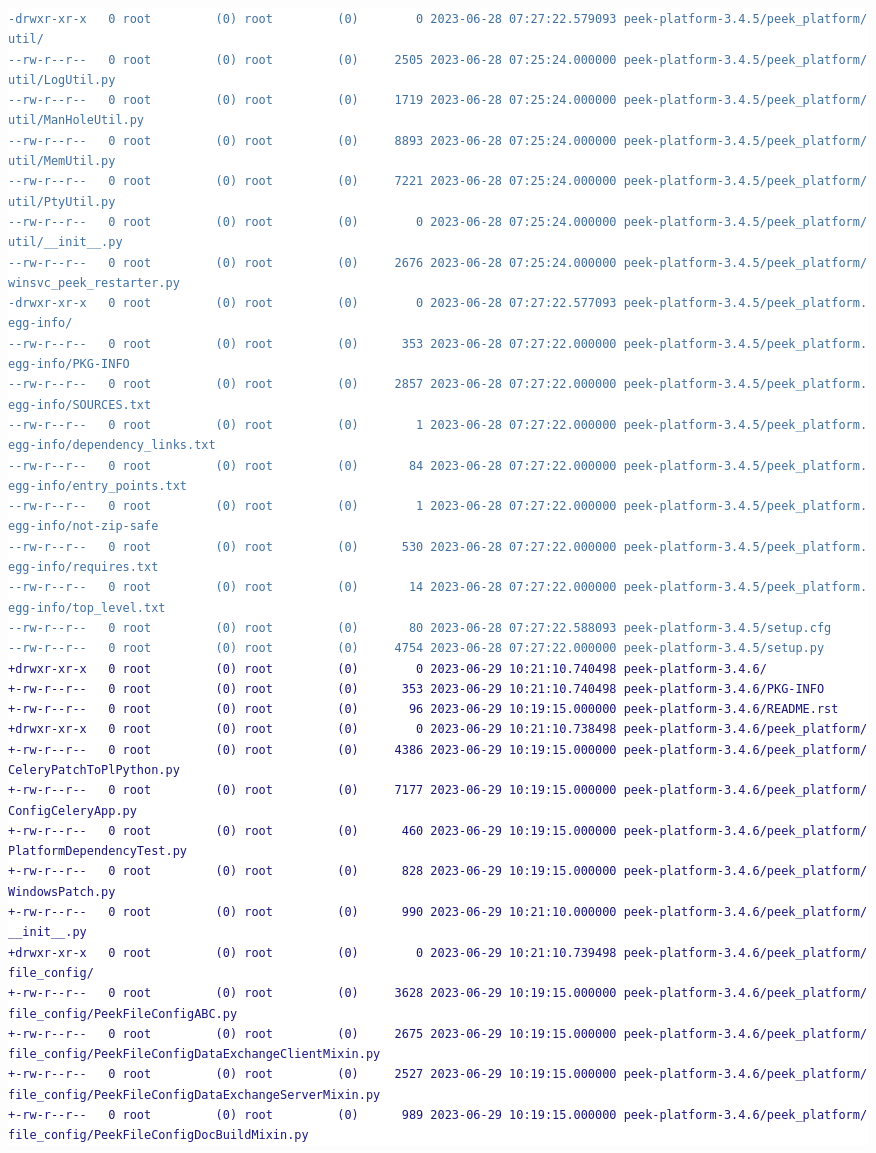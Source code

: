 ```diff
-drwxr-xr-x   0 root         (0) root         (0)        0 2023-06-28 07:27:22.579093 peek-platform-3.4.5/peek_platform/util/
--rw-r--r--   0 root         (0) root         (0)     2505 2023-06-28 07:25:24.000000 peek-platform-3.4.5/peek_platform/util/LogUtil.py
--rw-r--r--   0 root         (0) root         (0)     1719 2023-06-28 07:25:24.000000 peek-platform-3.4.5/peek_platform/util/ManHoleUtil.py
--rw-r--r--   0 root         (0) root         (0)     8893 2023-06-28 07:25:24.000000 peek-platform-3.4.5/peek_platform/util/MemUtil.py
--rw-r--r--   0 root         (0) root         (0)     7221 2023-06-28 07:25:24.000000 peek-platform-3.4.5/peek_platform/util/PtyUtil.py
--rw-r--r--   0 root         (0) root         (0)        0 2023-06-28 07:25:24.000000 peek-platform-3.4.5/peek_platform/util/__init__.py
--rw-r--r--   0 root         (0) root         (0)     2676 2023-06-28 07:25:24.000000 peek-platform-3.4.5/peek_platform/winsvc_peek_restarter.py
-drwxr-xr-x   0 root         (0) root         (0)        0 2023-06-28 07:27:22.577093 peek-platform-3.4.5/peek_platform.egg-info/
--rw-r--r--   0 root         (0) root         (0)      353 2023-06-28 07:27:22.000000 peek-platform-3.4.5/peek_platform.egg-info/PKG-INFO
--rw-r--r--   0 root         (0) root         (0)     2857 2023-06-28 07:27:22.000000 peek-platform-3.4.5/peek_platform.egg-info/SOURCES.txt
--rw-r--r--   0 root         (0) root         (0)        1 2023-06-28 07:27:22.000000 peek-platform-3.4.5/peek_platform.egg-info/dependency_links.txt
--rw-r--r--   0 root         (0) root         (0)       84 2023-06-28 07:27:22.000000 peek-platform-3.4.5/peek_platform.egg-info/entry_points.txt
--rw-r--r--   0 root         (0) root         (0)        1 2023-06-28 07:27:22.000000 peek-platform-3.4.5/peek_platform.egg-info/not-zip-safe
--rw-r--r--   0 root         (0) root         (0)      530 2023-06-28 07:27:22.000000 peek-platform-3.4.5/peek_platform.egg-info/requires.txt
--rw-r--r--   0 root         (0) root         (0)       14 2023-06-28 07:27:22.000000 peek-platform-3.4.5/peek_platform.egg-info/top_level.txt
--rw-r--r--   0 root         (0) root         (0)       80 2023-06-28 07:27:22.588093 peek-platform-3.4.5/setup.cfg
--rw-r--r--   0 root         (0) root         (0)     4754 2023-06-28 07:27:22.000000 peek-platform-3.4.5/setup.py
+drwxr-xr-x   0 root         (0) root         (0)        0 2023-06-29 10:21:10.740498 peek-platform-3.4.6/
+-rw-r--r--   0 root         (0) root         (0)      353 2023-06-29 10:21:10.740498 peek-platform-3.4.6/PKG-INFO
+-rw-r--r--   0 root         (0) root         (0)       96 2023-06-29 10:19:15.000000 peek-platform-3.4.6/README.rst
+drwxr-xr-x   0 root         (0) root         (0)        0 2023-06-29 10:21:10.738498 peek-platform-3.4.6/peek_platform/
+-rw-r--r--   0 root         (0) root         (0)     4386 2023-06-29 10:19:15.000000 peek-platform-3.4.6/peek_platform/CeleryPatchToPlPython.py
+-rw-r--r--   0 root         (0) root         (0)     7177 2023-06-29 10:19:15.000000 peek-platform-3.4.6/peek_platform/ConfigCeleryApp.py
+-rw-r--r--   0 root         (0) root         (0)      460 2023-06-29 10:19:15.000000 peek-platform-3.4.6/peek_platform/PlatformDependencyTest.py
+-rw-r--r--   0 root         (0) root         (0)      828 2023-06-29 10:19:15.000000 peek-platform-3.4.6/peek_platform/WindowsPatch.py
+-rw-r--r--   0 root         (0) root         (0)      990 2023-06-29 10:21:10.000000 peek-platform-3.4.6/peek_platform/__init__.py
+drwxr-xr-x   0 root         (0) root         (0)        0 2023-06-29 10:21:10.739498 peek-platform-3.4.6/peek_platform/file_config/
+-rw-r--r--   0 root         (0) root         (0)     3628 2023-06-29 10:19:15.000000 peek-platform-3.4.6/peek_platform/file_config/PeekFileConfigABC.py
+-rw-r--r--   0 root         (0) root         (0)     2675 2023-06-29 10:19:15.000000 peek-platform-3.4.6/peek_platform/file_config/PeekFileConfigDataExchangeClientMixin.py
+-rw-r--r--   0 root         (0) root         (0)     2527 2023-06-29 10:19:15.000000 peek-platform-3.4.6/peek_platform/file_config/PeekFileConfigDataExchangeServerMixin.py
+-rw-r--r--   0 root         (0) root         (0)      989 2023-06-29 10:19:15.000000 peek-platform-3.4.6/peek_platform/file_config/PeekFileConfigDocBuildMixin.py
```